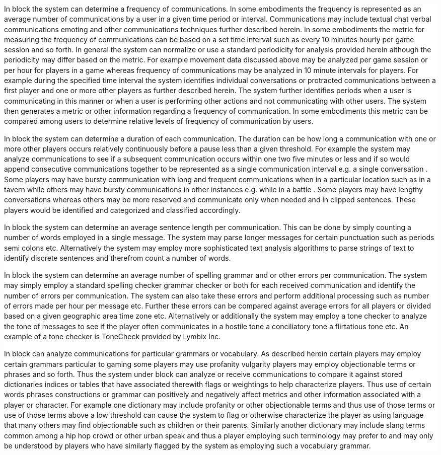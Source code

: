 In block the system can determine a frequency of communications. In some embodiments the frequency is represented as an average number of communications by a user in a given time period or interval. Communications may include textual chat verbal communications emoting and other communications techniques further described herein. In some embodiments the metric for measuring the frequency of communications can be based on a set time interval such as every 10 minutes hourly per game session and so forth. In general the system can normalize or use a standard periodicity for analysis provided herein although the periodicity may differ based on the metric. For example movement data discussed above may be analyzed per game session or per hour for players in a game whereas frequency of communications may be analyzed in 10 minute intervals for players. For example during the specified time interval the system identifies individual conversations or protracted communications between a first player and one or more other players as further described herein. The system further identifies periods when a user is communicating in this manner or when a user is performing other actions and not communicating with other users. The system then generates a metric or other information regarding a frequency of communication. In some embodiments this metric can be compared among users to determine relative levels of frequency of communication by users.

In block the system can determine a duration of each communication. The duration can be how long a communication with one or more other players occurs relatively continuously before a pause less than a given threshold. For example the system may analyze communications to see if a subsequent communication occurs within one two five minutes or less and if so would append consecutive communications together to be represented as a single communication interval e.g. a single conversation . Some players may have bursty communication with long and frequent communications when in a particular location such as in a tavern while others may have bursty communications in other instances e.g. while in a battle . Some players may have lengthy conversations whereas others may be more reserved and communicate only when needed and in clipped sentences. These players would be identified and categorized and classified accordingly.

In block the system can determine an average sentence length per communication. This can be done by simply counting a number of words employed in a single message. The system may parse longer messages for certain punctuation such as periods semi colons etc. Alternatively the system may employ more sophisticated text analysis algorithms to parse strings of text to identify discrete sentences and therefrom count a number of words.

In block the system can determine an average number of spelling grammar and or other errors per communication. The system may simply employ a standard spelling checker grammar checker or both for each received communication and identify the number of errors per communication. The system can also take these errors and perform additional processing such as number of errors made per hour per message etc. Further these errors can be compared against average errors for all players or divided based on a given geographic area time zone etc. Alternatively or additionally the system may employ a tone checker to analyze the tone of messages to see if the player often communicates in a hostile tone a conciliatory tone a flirtatious tone etc. An example of a tone checker is ToneCheck provided by Lymbix Inc.

In block can analyze communications for particular grammars or vocabulary. As described herein certain players may employ certain grammars particular to gaming some players may use profanity vulgarity players may employ objectionable terms or phrases and so forth. Thus the system under block can analyze or receive communications to compare it against stored dictionaries indices or tables that have associated therewith flags or weightings to help characterize players. Thus use of certain words phrases constructions or grammar can positively and negatively affect metrics and other information associated with a player or character. For example one dictionary may include profanity or other objectionable terms and thus use of those terms or use of those terms above a low threshold can cause the system to flag or otherwise characterize the player as using language that many others may find objectionable such as children or their parents. Similarly another dictionary may include slang terms common among a hip hop crowd or other urban speak and thus a player employing such terminology may prefer to and may only be understood by players who have similarly flagged by the system as employing such a vocabulary grammar.

